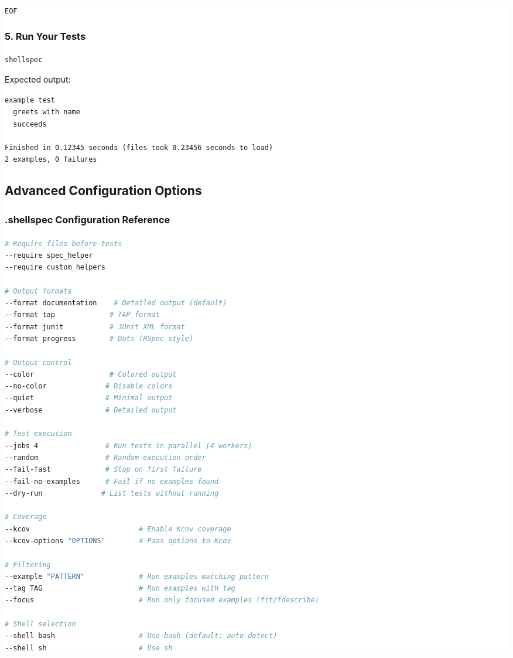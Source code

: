 ```bash
EOF
```

### 5. Run Your Tests

```bash
shellspec
```

Expected output:

```
example test
  greets with name
  succeeds

Finished in 0.12345 seconds (files took 0.23456 seconds to load)
2 examples, 0 failures
```

## Advanced Configuration Options

### .shellspec Configuration Reference

```bash
# Require files before tests
--require spec_helper
--require custom_helpers

# Output formats
--format documentation    # Detailed output (default)
--format tap             # TAP format
--format junit           # JUnit XML format
--format progress        # Dots (RSpec style)

# Output control
--color                  # Colored output
--no-color              # Disable colors
--quiet                 # Minimal output
--verbose               # Detailed output

# Test execution
--jobs 4                # Run tests in parallel (4 workers)
--random                # Random execution order
--fail-fast             # Stop on first failure
--fail-no-examples      # Fail if no examples found
--dry-run              # List tests without running

# Coverage
--kcov                          # Enable Kcov coverage
--kcov-options "OPTIONS"        # Pass options to Kcov

# Filtering
--example "PATTERN"             # Run examples matching pattern
--tag TAG                       # Run examples with tag
--focus                         # Run only focused examples (fit/fdescribe)

# Shell selection
--shell bash                    # Use bash (default: auto-detect)
--shell sh                      # Use sh
```
